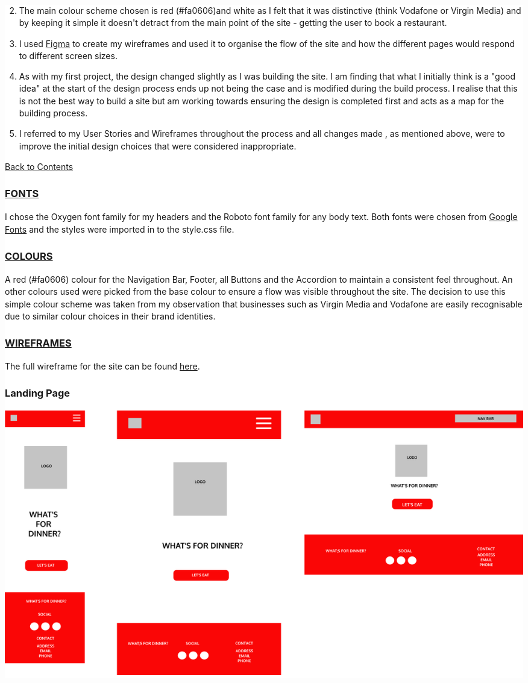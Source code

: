 2. The main colour scheme chosen is red (#fa0606)and white as I felt that it was distinctive (think Vodafone or Virgin Media) and by keeping it simple it doesn't detract from the main point of the site - getting the user to book a restaurant.

3. I used [Figma](https://figma.com/) to create my wireframes and used it to organise the flow of the site and how the different pages would respond to different screen sizes. 

4. As with my first project, the design changed slightly as I was building the site. I am finding that what I initially think is a "good idea" at the start of the design process ends up not being the case and is modified during the build process. I realise that this is not the best way to build a site but am working towards ensuring the design is completed first and acts as a map for the building process.

5. I referred to my User Stories and Wireframes throughout the process and all changes made , as mentioned above, were to improve the initial design choices that were considered inappropriate.

[Back to Contents](#contents)

### <ins>FONTS</ins> ###

I chose the Oxygen font family for my headers and the Roboto font family for any body text. Both fonts were chosen from [Google Fonts](https://fonts.google.com/) and the styles were imported in to the style.css file.

### <ins>COLOURS</ins> ###

A red (#fa0606) colour for the Navigation Bar, Footer, all Buttons and the Accordion to maintain a consistent feel throughout. An other colours used were picked from the base colour to ensure a flow was visible throughout the site. The decision to use this simple colour scheme was taken from my observation that businesses such as Virgin Media and Vodafone are easily recognisable due to similar colour choices in their brand identities.

### <ins>WIREFRAMES</ins> ###

The full wireframe for the site can be found [here](assets/images/readme/figfull.png).

### Landing Page ###

![Landing Page](assets/images/readme/figland.png)

